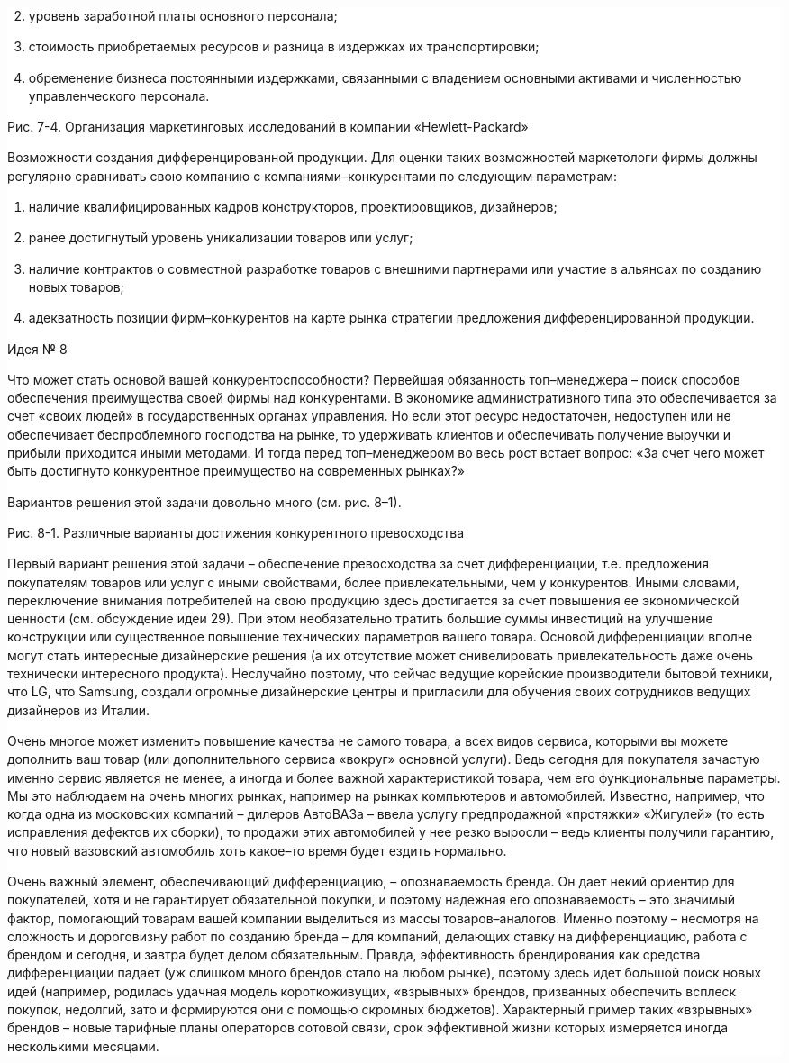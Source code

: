 2) уровень заработной платы основного персонала;

3) стоимость приобретаемых ресурсов и разница в издержках их транспортировки;

4) обременение бизнеса постоянными издержками, связанными с владением основными активами и численностью управленческого персонала.

Рис. 7-4. Организация маркетинговых исследований в компании «Hewlett-Packard»

Возможности создания дифференцированной продукции. Для оценки таких возможностей маркетологи фирмы должны регулярно сравнивать свою компанию с компаниями–конкурентами по следующим параметрам:

1) наличие квалифицированных кадров конструкторов, проектировщиков, дизайнеров;

2) ранее достигнутый уровень уникализации товаров или услуг;

3) наличие контрактов о совместной разработке товаров с внешними партнерами или участие в альянсах по созданию новых товаров;

4) адекватность позиции фирм–конкурентов на карте рынка стратегии предложения дифференцированной продукции.

Идея № 8

Что может стать основой вашей конкурентоспособности?
Первейшая обязанность топ–менеджера – поиск способов обеспечения преимущества своей фирмы над конкурентами. В экономике административного типа это обеспечивается за счет «своих людей» в государственных органах управления. Но если этот ресурс недостаточен, недоступен или не обеспечивает беспроблемного господства на рынке, то удерживать клиентов и обеспечивать получение выручки и прибыли приходится иными методами. И тогда перед топ–менеджером во весь рост встает вопрос: «За счет чего может быть достигнуто конкурентное преимущество на современных рынках?»

Вариантов решения этой задачи довольно много (см. рис. 8–1).

Рис. 8-1. Различные варианты достижения конкурентного превосходства

Первый вариант решения этой задачи – обеспечение превосходства за счет дифференциации, т.е. предложения покупателям товаров или услуг с иными свойствами, более привлекательными, чем у конкурентов. Иными словами, переключение внимания потребителей на свою продукцию здесь достигается за счет повышения ее экономической ценности (см. обсуждение идеи 29). При этом необязательно тратить большие суммы инвестиций на улучшение конструкции или существенное повышение технических параметров вашего товара. Основой дифференциации вполне могут стать интересные дизайнерские решения (а их отсутствие может снивелировать привлекательность даже очень технически интересного продукта). Неслучайно поэтому, что сейчас ведущие корейские производители бытовой техники, что LG, что Samsung, создали огромные дизайнерские центры и пригласили для обучения своих сотрудников ведущих дизайнеров из Италии.

Очень многое может изменить повышение качества не самого товара, а всех видов сервиса, которыми вы можете дополнить ваш товар (или дополнительного сервиса «вокруг» основной услуги). Ведь сегодня для покупателя зачастую именно сервис является не менее, а иногда и более важной характеристикой товара, чем его функциональные параметры. Мы это наблюдаем на очень многих рынках, например на рынках компьютеров и автомобилей. Известно, например, что когда одна из московских компаний – дилеров АвтоВАЗа – ввела услугу предпродажной «протяжки» «Жигулей» (то есть исправления дефектов их сборки), то продажи этих автомобилей у нее резко выросли – ведь клиенты получили гарантию, что новый вазовский автомобиль хоть какое–то время будет ездить нормально.

Очень важный элемент, обеспечивающий дифференциацию, – опознаваемость бренда. Он дает некий ориентир для покупателей, хотя и не гарантирует обязательной покупки, и поэтому надежная его опознаваемость – это значимый фактор, помогающий товарам вашей компании выделиться из массы товаров–аналогов. Именно поэтому – несмотря на сложность и дороговизну работ по созданию бренда – для компаний, делающих ставку на дифференциацию, работа с брендом и сегодня, и завтра будет делом обязательным. Правда, эффективность брендирования как средства дифференциации падает (уж слишком много брендов стало на любом рынке), поэтому здесь идет большой поиск новых идей (например, родилась удачная модель короткоживущих, «взрывных» брендов, призванных обеспечить всплеск покупок, недолгий, зато и формируются они с помощью скромных бюджетов). Характерный пример таких «взрывных» брендов – новые тарифные планы операторов сотовой связи, срок эффективной жизни которых измеряется иногда несколькими месяцами.
